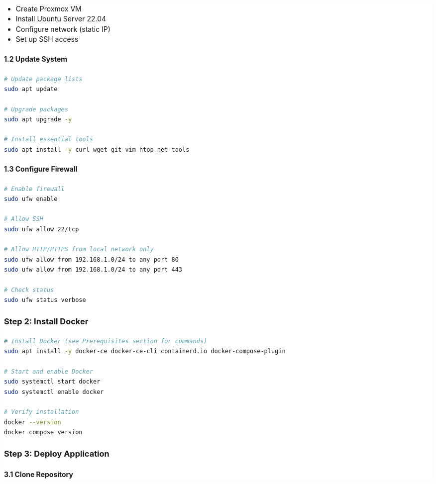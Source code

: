 - Create Proxmox VM
- Install Ubuntu Server 22.04
- Configure network (static IP)
- Set up SSH access

#### 1.2 Update System

```bash
# Update package lists
sudo apt update

# Upgrade packages
sudo apt upgrade -y

# Install essential tools
sudo apt install -y curl wget git vim htop net-tools
```

#### 1.3 Configure Firewall

```bash
# Enable firewall
sudo ufw enable

# Allow SSH
sudo ufw allow 22/tcp

# Allow HTTP/HTTPS from local network only
sudo ufw allow from 192.168.1.0/24 to any port 80
sudo ufw allow from 192.168.1.0/24 to any port 443

# Check status
sudo ufw status verbose
```

### Step 2: Install Docker

```bash
# Install Docker (see Prerequisites section for commands)
sudo apt install -y docker-ce docker-ce-cli containerd.io docker-compose-plugin

# Start and enable Docker
sudo systemctl start docker
sudo systemctl enable docker

# Verify installation
docker --version
docker compose version
```

### Step 3: Deploy Application

#### 3.1 Clone Repository
